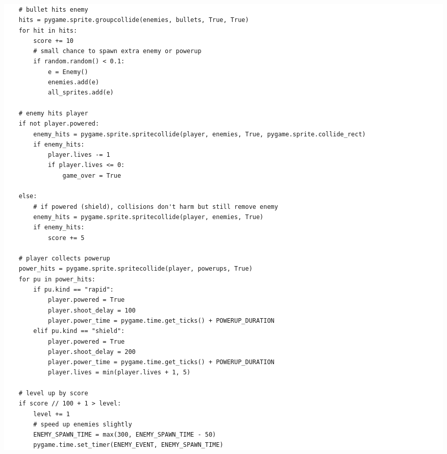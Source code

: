         # bullet hits enemy
        hits = pygame.sprite.groupcollide(enemies, bullets, True, True)
        for hit in hits:
            score += 10
            # small chance to spawn extra enemy or powerup
            if random.random() < 0.1:
                e = Enemy()
                enemies.add(e)
                all_sprites.add(e)

        # enemy hits player
        if not player.powered:
            enemy_hits = pygame.sprite.spritecollide(player, enemies, True, pygame.sprite.collide_rect)
            if enemy_hits:
                player.lives -= 1
                if player.lives <= 0:
                    game_over = True

        else:
            # if powered (shield), collisions don't harm but still remove enemy
            enemy_hits = pygame.sprite.spritecollide(player, enemies, True)
            if enemy_hits:
                score += 5

        # player collects powerup
        power_hits = pygame.sprite.spritecollide(player, powerups, True)
        for pu in power_hits:
            if pu.kind == "rapid":
                player.powered = True
                player.shoot_delay = 100
                player.power_time = pygame.time.get_ticks() + POWERUP_DURATION
            elif pu.kind == "shield":
                player.powered = True
                player.shoot_delay = 200
                player.power_time = pygame.time.get_ticks() + POWERUP_DURATION
                player.lives = min(player.lives + 1, 5)

        # level up by score
        if score // 100 + 1 > level:
            level += 1
            # speed up enemies slightly
            ENEMY_SPAWN_TIME = max(300, ENEMY_SPAWN_TIME - 50)
            pygame.time.set_timer(ENEMY_EVENT, ENEMY_SPAWN_TIME)
